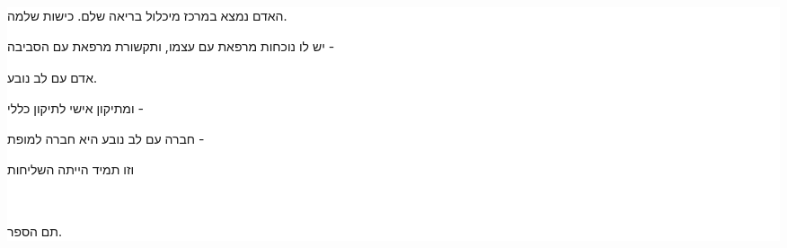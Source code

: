 האדם נמצא במרכז מיכלול בריאה שלם. כישות שלמה.

יש לו נוכחות מרפאת עם עצמו, ותקשורת מרפאת עם הסביבה  -

אדם עם לב נובע.

ומתיקון אישי לתיקון כללי - 

חברה עם לב נובע היא חברה למופת -

וזו תמיד הייתה השליחות

<Img :path="'hame.jpg'"></Img>
<Img :path="'hahome.jpg'"></Img>

תם הספר.
